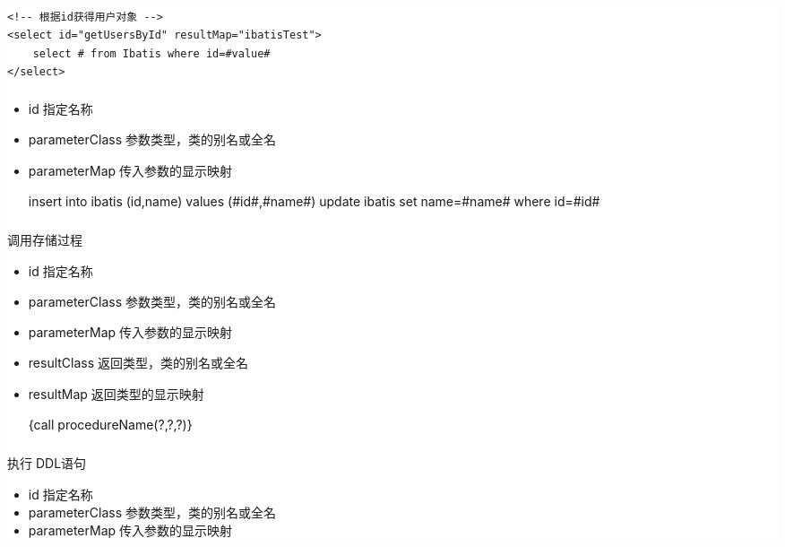     <!-- 根据id获得用户对象 -->
    <select id="getUsersById" resultMap="ibatisTest">
        select # from Ibatis where id=#value#
    </select> 

### <insert> <update> <delete>

- id 指定名称
- parameterClass 参数类型，类的别名或全名
- parameterMap 传入参数的显示映射

    <!-- 新增用户对象 -->
    <insert id="insertUsers" parameterClass="user">
        insert into ibatis (id,name) values (#id#,#name#)
    </insert>
    
    <!-- 更新用户对象 -->
    <delete id="updateUsers" parameterClass="user">
        update ibatis set name=#name# where id=#id#
    </delete>

### <procedure>

调用存储过程

- id 指定名称
- parameterClass 参数类型，类的别名或全名
- parameterMap 传入参数的显示映射
- resultClass 返回类型，类的别名或全名
- resultMap 返回类型的显示映射

    <!-- 参数映射 -->
    <parameterMap id="procedureMap" class="map">
      <parameter property="ACC_FIRST_NAME" jdbcType="VARCHAR" 
        javaType="java.lang.String" mode="IN"/>
      <parameter property="ACC_LAST_NAME" jdbcType="VARCHAR" 
        javaType="java.lang.String" mode="OUT"/>
      <parameter property="ACC_EMAIL" jdbcType="VARCHAR" 
        javaType="java.lang.String" mode="INOUT"/>
    </parameterMap>
    <!-- 调用存储过程 -->
    <procedure id="callProcedure" parameterMap="procedureMap" 
      resultClass="AccountResult">
      {call procedureName(?,?,?)}
    </procedure>

### <statement>

执行 DDL语句

- id 指定名称
- parameterClass 参数类型，类的别名或全名
- parameterMap 传入参数的显示映射
